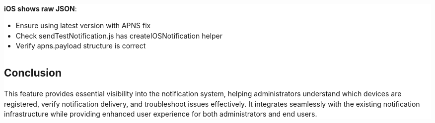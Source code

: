 **iOS shows raw JSON**:
- Ensure using latest version with APNS fix
- Check sendTestNotification.js has createIOSNotification helper
- Verify apns.payload structure is correct

## Conclusion

This feature provides essential visibility into the notification system, helping administrators understand which devices are registered, verify notification delivery, and troubleshoot issues effectively. It integrates seamlessly with the existing notification infrastructure while providing enhanced user experience for both administrators and end users.
